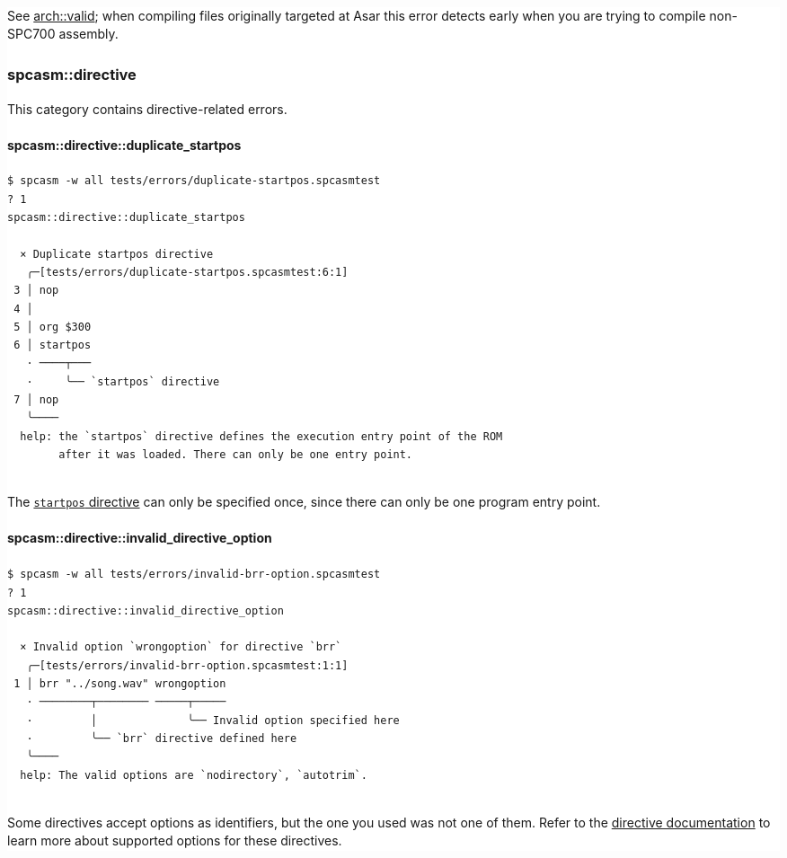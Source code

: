 See [arch::valid](#spcasmarchvalid); when compiling files originally targeted at Asar this error detects early when you are trying to compile non-SPC700 assembly.

### spcasm::directive

This category contains directive-related errors.

#### spcasm::directive::duplicate_startpos

```trycmd
$ spcasm -w all tests/errors/duplicate-startpos.spcasmtest
? 1
spcasm::directive::duplicate_startpos

  × Duplicate startpos directive
   ╭─[tests/errors/duplicate-startpos.spcasmtest:6:1]
 3 │ nop
 4 │ 
 5 │ org $300
 6 │ startpos
   · ────┬───
   ·     ╰── `startpos` directive
 7 │ nop
   ╰────
  help: the `startpos` directive defines the execution entry point of the ROM
        after it was loaded. There can only be one entry point.


```

The [`startpos` directive](reference/directives.md#startpos) can only be specified once, since there can only be one program entry point.

#### spcasm::directive::invalid_directive_option

```trycmd
$ spcasm -w all tests/errors/invalid-brr-option.spcasmtest
? 1
spcasm::directive::invalid_directive_option

  × Invalid option `wrongoption` for directive `brr`
   ╭─[tests/errors/invalid-brr-option.spcasmtest:1:1]
 1 │ brr "../song.wav" wrongoption
   · ────────┬──────── ─────┬─────
   ·         │              ╰── Invalid option specified here
   ·         ╰── `brr` directive defined here
   ╰────
  help: The valid options are `nodirectory`, `autotrim`.


```

Some directives accept options as identifiers, but the one you used was not one of them. Refer to the [directive documentation](reference/directives.md) to learn more about supported options for these directives.
